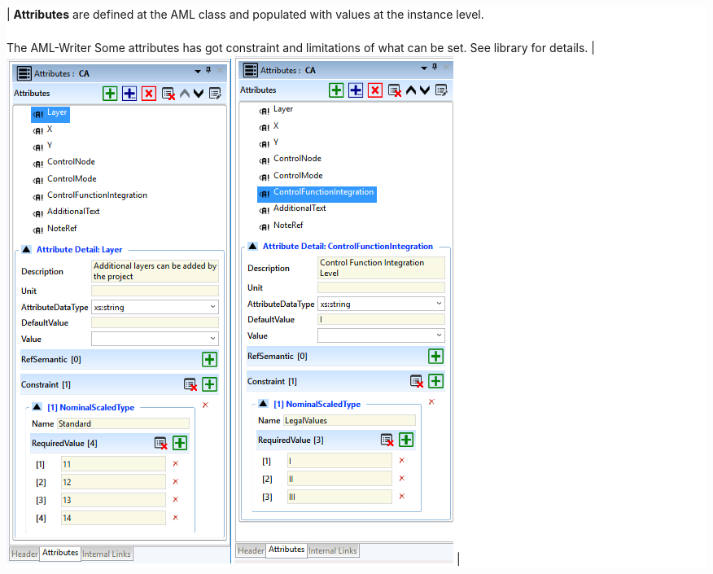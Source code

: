 | **Attributes** are defined at the AML class and populated with values at the instance level. <br><br> The AML-Writer Some attributes has got constraint and limitations of what can be set. See library for details. | ![](illustrations/image026.png) ![](illustrations/image028.png) |
